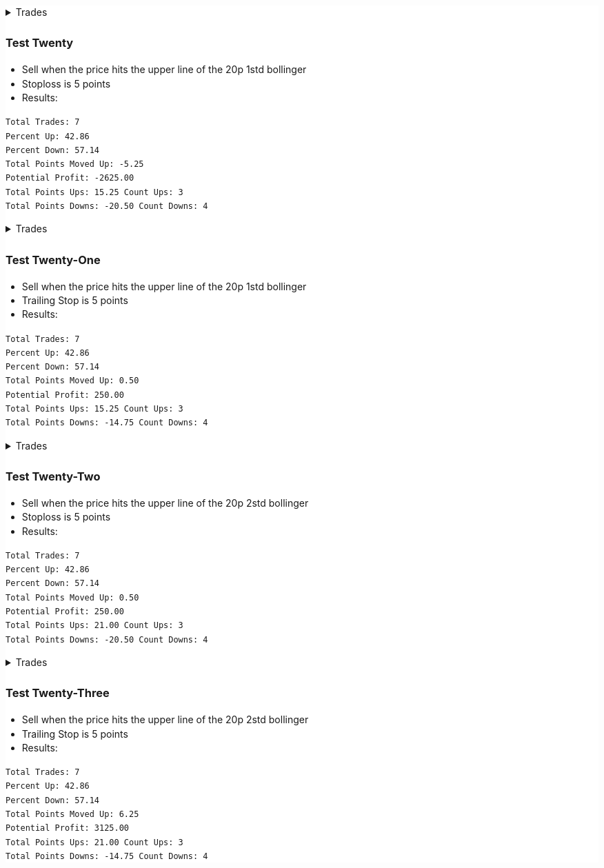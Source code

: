 <details><summary>Trades</summary></details>

### Test Twenty
* Sell when the price hits the upper line of the 20p 1std bollinger
* Stoploss is 5 points
* Results:
```
Total Trades: 7
Percent Up: 42.86
Percent Down: 57.14
Total Points Moved Up: -5.25
Potential Profit: -2625.00
Total Points Ups: 15.25 Count Ups: 3
Total Points Downs: -20.50 Count Downs: 4
```

<details><summary>Trades</summary></details>

### Test Twenty-One
* Sell when the price hits the upper line of the 20p 1std bollinger
* Trailing Stop is 5 points
* Results:
```
Total Trades: 7
Percent Up: 42.86
Percent Down: 57.14
Total Points Moved Up: 0.50
Potential Profit: 250.00
Total Points Ups: 15.25 Count Ups: 3
Total Points Downs: -14.75 Count Downs: 4
```

<details><summary>Trades</summary></details>

### Test Twenty-Two
* Sell when the price hits the upper line of the 20p 2std bollinger
* Stoploss is 5 points
* Results:
```
Total Trades: 7
Percent Up: 42.86
Percent Down: 57.14
Total Points Moved Up: 0.50
Potential Profit: 250.00
Total Points Ups: 21.00 Count Ups: 3
Total Points Downs: -20.50 Count Downs: 4
```

<details><summary>Trades</summary></details>

### Test Twenty-Three
* Sell when the price hits the upper line of the 20p 2std bollinger
* Trailing Stop is 5 points
* Results:
```
Total Trades: 7
Percent Up: 42.86
Percent Down: 57.14
Total Points Moved Up: 6.25
Potential Profit: 3125.00
Total Points Ups: 21.00 Count Ups: 3
Total Points Downs: -14.75 Count Downs: 4
```
